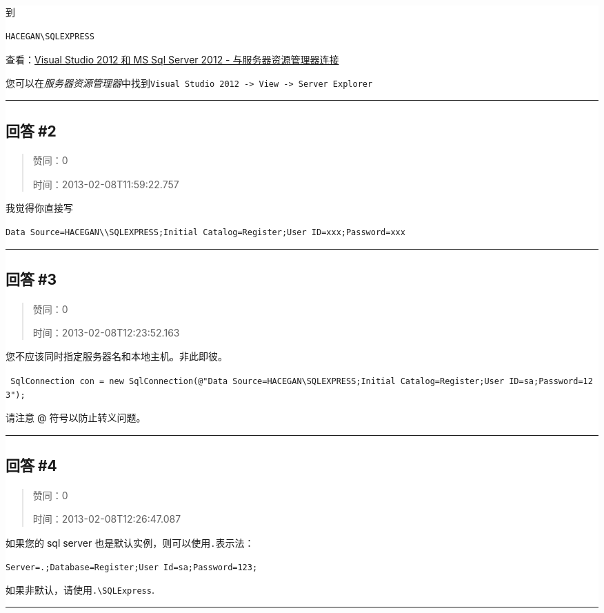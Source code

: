 到

```
HACEGAN\SQLEXPRESS 
```

查看：[Visual Studio 2012 和 MS Sql Server 2012 - 与服务器资源管理器连接](https://stackoverflow.com/questions/12437480/visual-studio-2012-and-ms-sql-server-2012-connect-with-server-explorer)

您可以在*服务器资源管理器*中找到`Visual Studio 2012 -> View -> Server Explorer`

* * *

## 回答 #2

> 赞同：0
> 
> 时间：2013-02-08T11:59:22.757

我觉得你直接写

```
Data Source=HACEGAN\\SQLEXPRESS;Initial Catalog=Register;User ID=xxx;Password=xxx 
```

* * *

## 回答 #3

> 赞同：0
> 
> 时间：2013-02-08T12:23:52.163

您不应该同时指定服务器名和本地主机。非此即彼。

```
 SqlConnection con = new SqlConnection(@"Data Source=HACEGAN\SQLEXPRESS;Initial Catalog=Register;User ID=sa;Password=123"); 
```

请注意 @ 符号以防止转义问题。

* * *

## 回答 #4

> 赞同：0
> 
> 时间：2013-02-08T12:26:47.087

如果您的 sql server 也是默认实例，则可以使用`.`表示法：

```
Server=.;Database=Register;User Id=sa;Password=123; 
```

如果非默认，请使用`.\SQLExpress`.

* * *
